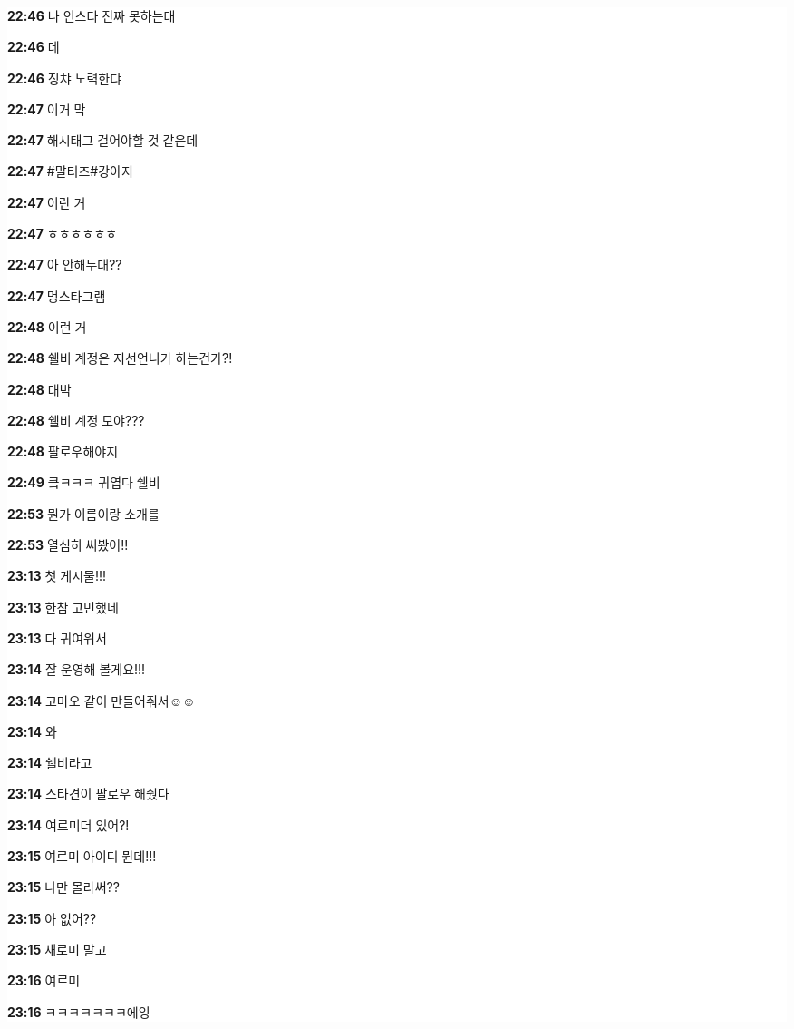 **22:46** 나 인스타 진짜 못하는대

**22:46** 데

**22:46** 징챠 노력한댜

**22:47** 이거 막

**22:47** 해시태그 걸어야할 것 같은데

**22:47** #말티즈#강아지

**22:47** 이란 거

**22:47** ㅎㅎㅎㅎㅎㅎ

**22:47** 아 안해두대??

**22:47** 멍스타그램

**22:48** 이런 거

**22:48** 쉘비 계정은 지선언니가 하는건가?!

**22:48** 대박

**22:48** 쉘비 계정 모야???

**22:48** 팔로우해야지

**22:49** 킄ㅋㅋㅋ 귀엽다 쉘비

**22:53** 뭔가 이름이랑 소개를

**22:53** 열심히 써봤어!!

**23:13** 첫 게시물!!!

**23:13** 한참 고민했네

**23:13** 다 귀여워서

**23:14** 잘 운영해 볼게요!!!

**23:14** 고마오 같이 만들어줘서☺️☺️

**23:14** 와

**23:14** 쉘비라고

**23:14** 스타견이 팔로우 해줬다

**23:14** 여르미더 있어?!

**23:15** 여르미 아이디 뭔데!!!

**23:15** 나만 몰라써??

**23:15** 아 없어??

**23:15** 새로미 말고

**23:16** 여르미

**23:16** ㅋㅋㅋㅋㅋㅋㅋ에잉
